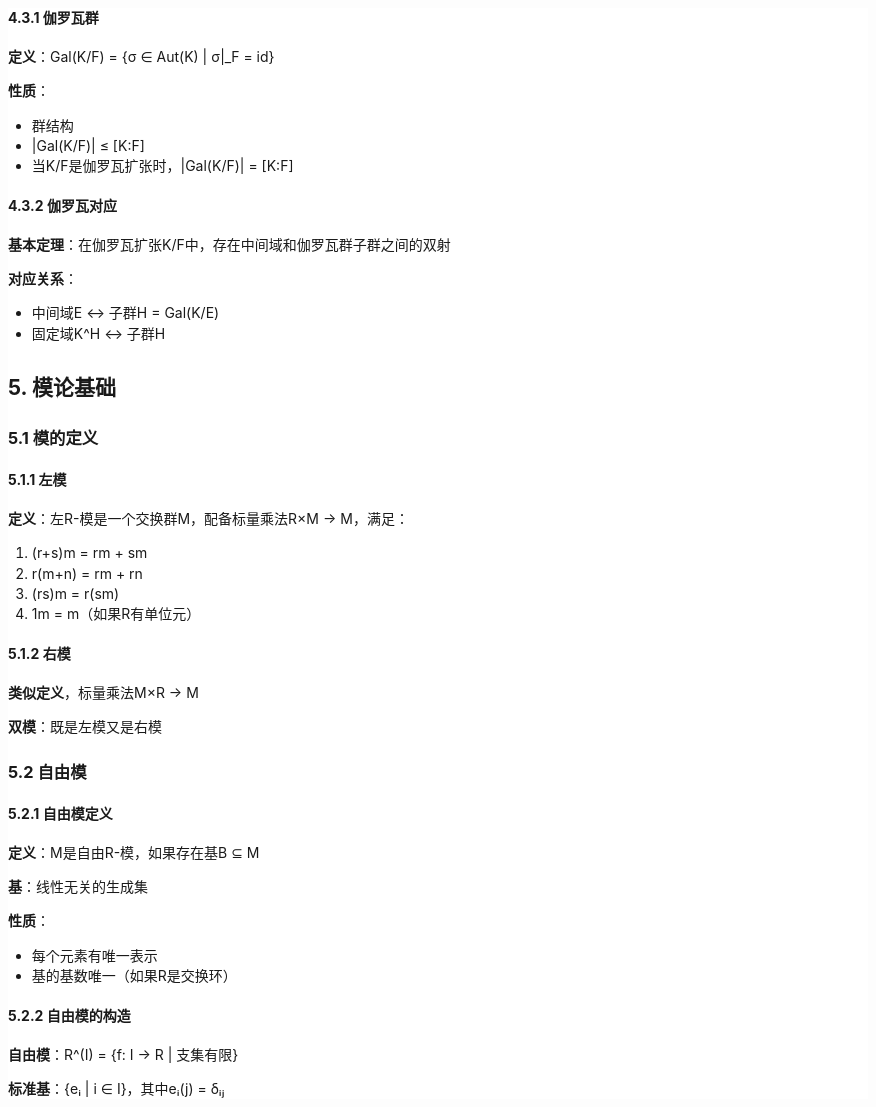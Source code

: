 #### 4.3.1 伽罗瓦群

**定义**：Gal(K/F) = {σ ∈ Aut(K) | σ|_F = id}

**性质**：

- 群结构
- |Gal(K/F)| ≤ [K:F]
- 当K/F是伽罗瓦扩张时，|Gal(K/F)| = [K:F]

#### 4.3.2 伽罗瓦对应

**基本定理**：在伽罗瓦扩张K/F中，存在中间域和伽罗瓦群子群之间的双射

**对应关系**：

- 中间域E ↔ 子群H = Gal(K/E)
- 固定域K^H ↔ 子群H

## 5. 模论基础

### 5.1 模的定义

#### 5.1.1 左模

**定义**：左R-模是一个交换群M，配备标量乘法R×M → M，满足：

1. (r+s)m = rm + sm
2. r(m+n) = rm + rn
3. (rs)m = r(sm)
4. 1m = m（如果R有单位元）

#### 5.1.2 右模

**类似定义**，标量乘法M×R → M

**双模**：既是左模又是右模

### 5.2 自由模

#### 5.2.1 自由模定义

**定义**：M是自由R-模，如果存在基B ⊆ M

**基**：线性无关的生成集

**性质**：

- 每个元素有唯一表示
- 基的基数唯一（如果R是交换环）

#### 5.2.2 自由模的构造

**自由模**：R^(I) = {f: I → R | 支集有限}

**标准基**：{eᵢ | i ∈ I}，其中eᵢ(j) = δᵢⱼ

